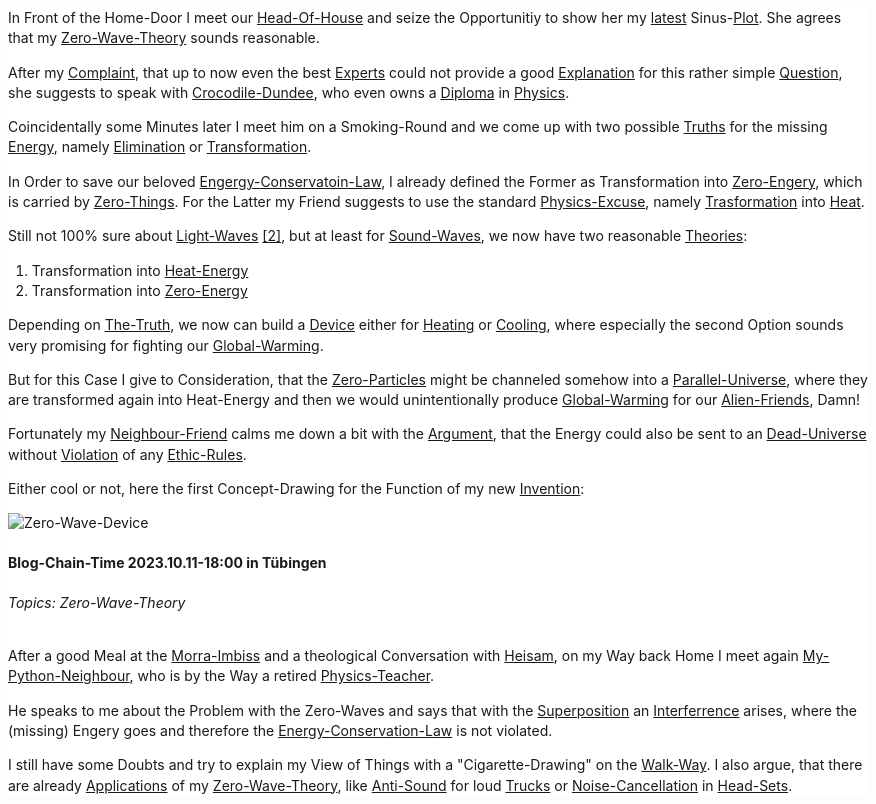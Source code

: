 In Front of the Home-Door I meet our [Head-Of-House](1971091164.md) and seize the Opportunitiy to show her my [latest](#12009) Sinus-[Plot](700021.md). She agrees that my [Zero-Wave-Theory](301000002.md) sounds reasonable.

After my [Complaint](600167.md), that up to now even the best [Experts](12000000.md) could not provide a good [Explanation](60014.md) for this rather simple [Question](600107.md), she suggests to speak with [Crocodile-Dundee](1971091165.md), who even owns a [Diploma](640020.md) in [Physics](10000000.md).

Coincidentally some Minutes later I meet him on a Smoking-Round and we come up with two possible [Truths](600021.md) for the missing [Energy](10000040.md), namely [Elimination](600165.md) or [Transformation](600164.md).

In Order to save our beloved [Engergy-Conservatoin-Law](10000017.md), I already defined the Former as Transformation into [Zero-Engery](10000071.md), which is carried by [Zero-Things](10000061.md). For the Latter my Friend suggests to use the standard [Physics-Excuse](10000069.md), namely [Trasformation](600164.md) into [Heat](10000070.md).

Still not 100% sure about [Light-Waves](10000012.md) [[2]](#12052), but at least for [Sound-Waves](40200001.md), we now have two reasonable [Theories](7000001.md):

1. Transformation into [Heat-Energy](10000070.md)
2. Transformation into [Zero-Energy](10000071.md)

Depending on [The-Truth](600140.md), we now can build a [Device](20000000.md) either for [Heating](10000072.md) or [Cooling](10000073.md), where especially the second Option sounds very promising for fighting our [Global-Warming](400000002.md).

But for this Case I give to Consideration, that the [Zero-Particles](10000061.md) might be channeled somehow into a [Parallel-Universe](10000075.md), where they are transformed again into Heat-Energy and then we would unintentionally produce [Global-Warming](400000002.md) for our [Alien-Friends](40000031.md), Damn!

Fortunately my [Neighbour-Friend](1971091165.md) calms me down a bit with the [Argument](600151.md), that the Energy could also be sent to an [Dead-Universe](10000077.md) without [Violation](60075.md) of any [Ethic-Rules](14400001.md).

Either cool or not, here the first Concept-Drawing for the Function of my new [Invention](60124.md):

![Zero-Wave-Device](400000131.png)

#### Blog-Chain-Time 2023.10.11-18:00 in Tübingen <a id="12007"/>
###### Topics: Zero-Wave-Theory

After a good Meal at the [Morra-Imbiss](2010031.md) and a theological Conversation with [Heisam](150000006.md), on my Way back Home I meet again [My-Python-Neighbour](1971091159.md), who is by the Way a retired [Physics-Teacher](630004.md).

He speaks to me about the Problem with the Zero-Waves and says that with the [Superposition](10000065.md) an [Interferrence](10000064.md) arises, where the (missing) Engery goes and therefore the [Energy-Conservation-Law](10000017.md) is not violated.

I still have some Doubts and try to explain my View of Things with a "Cigarette-Drawing" on the [Walk-Way](1100000018.md). I also argue, that there are already [Applications](600163.md) of my [Zero-Wave-Theory](301000002.md), like [Anti-Sound](10000066.md) for loud [Trucks](200500005.md) or [Noise-Cancellation](10000067.md) in [Head-Sets](20000020.md).

